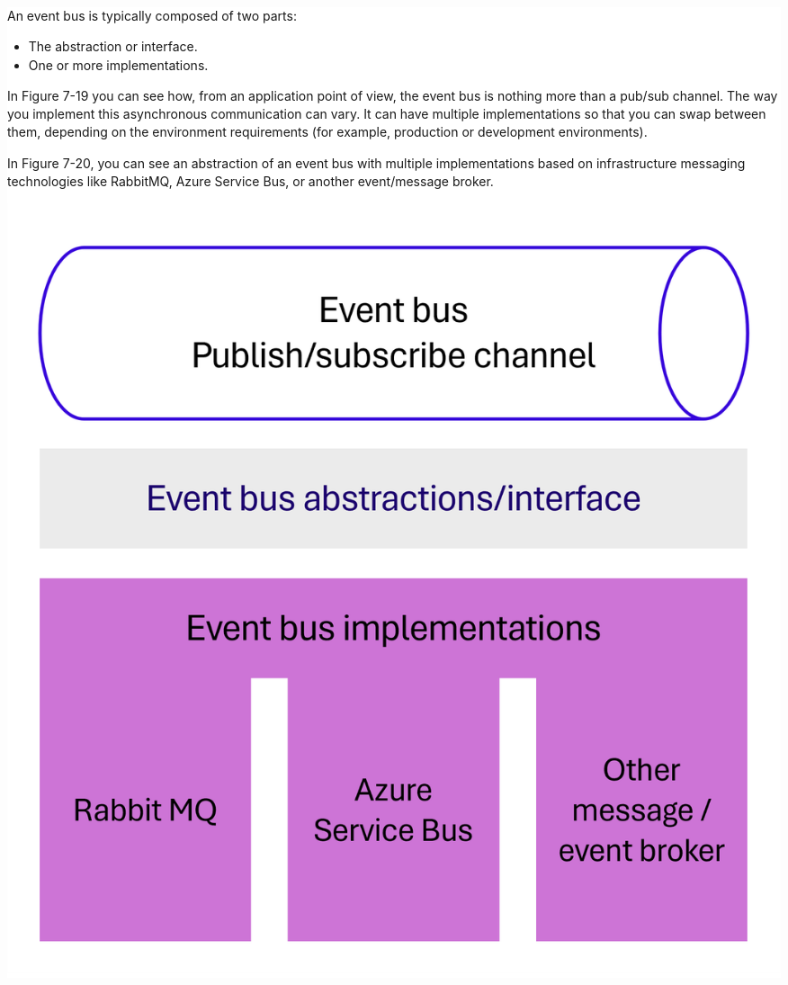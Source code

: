 An event bus is typically composed of two parts:

- The abstraction or interface.
- One or more implementations.

In Figure 7-19 you can see how, from an application point of view, the event bus is nothing more than a pub/sub channel. The way you implement this asynchronous communication can vary. It can have multiple implementations so that you can swap between them, depending on the environment requirements (for example, production or development environments).

In Figure 7-20, you can see an abstraction of an event bus with multiple implementations based on infrastructure messaging technologies like RabbitMQ, Azure Service Bus, or another event/message broker.

![Diagram showing the addition of an event bus abstraction layer.](./media/multiple-implementations-event-bus.png)
